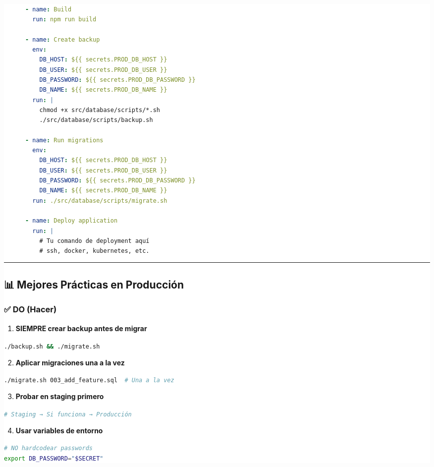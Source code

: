 ```yaml
      - name: Build
        run: npm run build
      
      - name: Create backup
        env:
          DB_HOST: ${{ secrets.PROD_DB_HOST }}
          DB_USER: ${{ secrets.PROD_DB_USER }}
          DB_PASSWORD: ${{ secrets.PROD_DB_PASSWORD }}
          DB_NAME: ${{ secrets.PROD_DB_NAME }}
        run: |
          chmod +x src/database/scripts/*.sh
          ./src/database/scripts/backup.sh
      
      - name: Run migrations
        env:
          DB_HOST: ${{ secrets.PROD_DB_HOST }}
          DB_USER: ${{ secrets.PROD_DB_USER }}
          DB_PASSWORD: ${{ secrets.PROD_DB_PASSWORD }}
          DB_NAME: ${{ secrets.PROD_DB_NAME }}
        run: ./src/database/scripts/migrate.sh
      
      - name: Deploy application
        run: |
          # Tu comando de deployment aquí
          # ssh, docker, kubernetes, etc.
```

---

## 📊 Mejores Prácticas en Producción

### ✅ DO (Hacer)

1. **SIEMPRE crear backup antes de migrar**
```bash
./backup.sh && ./migrate.sh
```

2. **Aplicar migraciones una a la vez**
```bash
./migrate.sh 003_add_feature.sql  # Una a la vez
```

3. **Probar en staging primero**
```bash
# Staging → Si funciona → Producción
```

4. **Usar variables de entorno**
```bash
# NO hardcodear passwords
export DB_PASSWORD="$SECRET"
```
